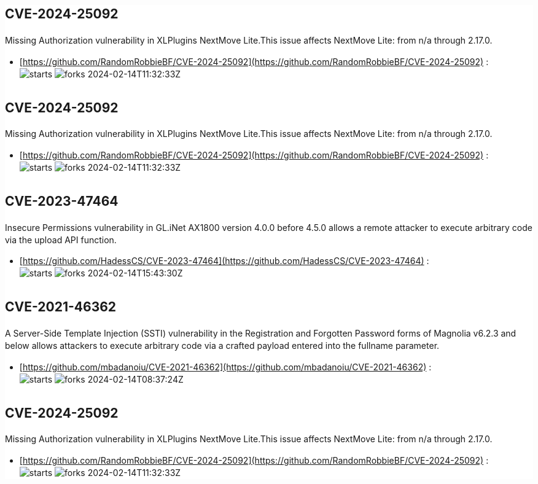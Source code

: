 ## CVE-2024-25092
 Missing Authorization vulnerability in XLPlugins NextMove Lite.This issue affects NextMove Lite: from n/a through 2.17.0.

- [https://github.com/RandomRobbieBF/CVE-2024-25092](https://github.com/RandomRobbieBF/CVE-2024-25092) :  
![starts](https://img.shields.io/github/stars/RandomRobbieBF/CVE-2024-25092.svg) 
![forks](https://img.shields.io/github/forks/RandomRobbieBF/CVE-2024-25092.svg) 
2024-02-14T11:32:33Z

## CVE-2024-25092
 Missing Authorization vulnerability in XLPlugins NextMove Lite.This issue affects NextMove Lite: from n/a through 2.17.0.

- [https://github.com/RandomRobbieBF/CVE-2024-25092](https://github.com/RandomRobbieBF/CVE-2024-25092) :  
![starts](https://img.shields.io/github/stars/RandomRobbieBF/CVE-2024-25092.svg) 
![forks](https://img.shields.io/github/forks/RandomRobbieBF/CVE-2024-25092.svg) 
2024-02-14T11:32:33Z

## CVE-2023-47464
 Insecure Permissions vulnerability in GL.iNet AX1800 version 4.0.0 before 4.5.0 allows a remote attacker to execute arbitrary code via the upload API function.

- [https://github.com/HadessCS/CVE-2023-47464](https://github.com/HadessCS/CVE-2023-47464) :  
![starts](https://img.shields.io/github/stars/HadessCS/CVE-2023-47464.svg) 
![forks](https://img.shields.io/github/forks/HadessCS/CVE-2023-47464.svg) 
2024-02-14T15:43:30Z

## CVE-2021-46362
 A Server-Side Template Injection (SSTI) vulnerability in the Registration and Forgotten Password forms of Magnolia v6.2.3 and below allows attackers to execute arbitrary code via a crafted payload entered into the fullname parameter.

- [https://github.com/mbadanoiu/CVE-2021-46362](https://github.com/mbadanoiu/CVE-2021-46362) :  
![starts](https://img.shields.io/github/stars/mbadanoiu/CVE-2021-46362.svg) 
![forks](https://img.shields.io/github/forks/mbadanoiu/CVE-2021-46362.svg) 
2024-02-14T08:37:24Z

## CVE-2024-25092
 Missing Authorization vulnerability in XLPlugins NextMove Lite.This issue affects NextMove Lite: from n/a through 2.17.0.

- [https://github.com/RandomRobbieBF/CVE-2024-25092](https://github.com/RandomRobbieBF/CVE-2024-25092) :  
![starts](https://img.shields.io/github/stars/RandomRobbieBF/CVE-2024-25092.svg) 
![forks](https://img.shields.io/github/forks/RandomRobbieBF/CVE-2024-25092.svg) 
2024-02-14T11:32:33Z

